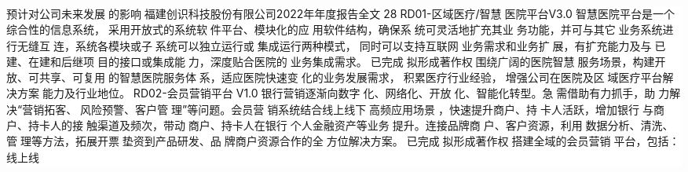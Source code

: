 预计对公司未来发展
的影响
福建创识科技股份有限公司2022年年度报告全文
28
RD01-区域医疗/智慧
医院平台V3.0
智慧医院平台是一个
综合性的信息系统，
采用开放式的系统软
件平台、模块化的应
用软件结构，确保系
统可灵活地扩充其业
务功能，并可与其它
业务系统进行无缝互
连，系统各模块或子
系统可以独立运行或
集成运行两种模式，
同时可以支持互联网
业务需求和业务扩
展，有扩充能力及与
已建、在建和后继项
目的接口或集成能
力，深度贴合医院的
业务集成需求。
已完成
拟形成著作权
围绕广阔的医院智慧
服务场景，构建开
放、可共享、可复用
的智慧医院服务体
系，适应医院快速变
化的业务发展需求，
积累医疗行业经验，
增强公司在医院及区
域医疗平台解决方案
能力及行业地位。
RD02-会员营销平台
V1.0
银行营销逐渐向数字
化、网络化、开放
化、智能化转型。急
需借助有力抓手，助
力解决“营销拓客、
风险预警、客户管
理”等问题。会员营
销系统结合线上线下
高频应用场景
，快速提升商户、持
卡人活跃，增加银行
与商户、持卡人的接
触渠道及频次，带动
商户、持卡人在银行
个人金融资产等业务
提升。连接品牌商
户、客户资源，利用
数据分析、清洗、管
理等方法，拓展开票
垫资到产品研发、品
牌商户资源合作的全
方位解决方案。
已完成
拟形成著作权
搭建全域的会员营销
平台，包括：线上线